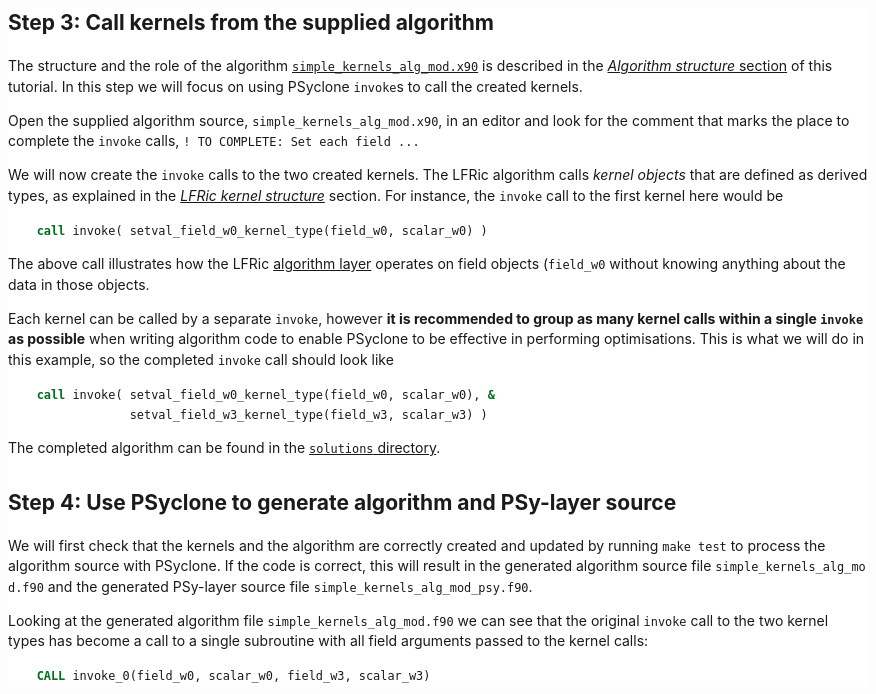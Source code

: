 ## Step 3: Call kernels from the supplied algorithm

The structure and the role of the algorithm
[`simple_kernels_alg_mod.x90`](simple_kernels_alg_mod.x90) is described in
the [*Algorithm structure* section](../README.md#algorithm-structure) of
this tutorial. In this step we will focus on using PSyclone `invoke`s to
call the created kernels.

Open the supplied algorithm source, `simple_kernels_alg_mod.x90`, in an
editor and look for the comment that marks the place to complete
the `invoke` calls, `! TO COMPLETE: Set each field ...`

We will now create the `invoke` calls to the two created kernels. The
LFRic algorithm calls *kernel objects* that are defined as derived types,
as explained in the [*LFRic kernel structure*](../LFRic_kernel_structure.md)
section. For instance, the `invoke` call to the first kernel here would be

```fortran
    call invoke( setval_field_w0_kernel_type(field_w0, scalar_w0) )
```

The above call illustrates how the LFRic [algorithm layer](
../../background/LFRic_structure.md#algorithm-layer) operates on
field objects (`field_w0` without knowing anything about the data in
those objects.

Each kernel can be called by a separate `invoke`, however **it is recommended
to group as many kernel calls within a single `invoke` as possible** when
writing algorithm code to enable PSyclone to be effective in performing
optimisations. This is what we will do in this example, so the completed
`invoke` call should look like

```fortran
    call invoke( setval_field_w0_kernel_type(field_w0, scalar_w0), &
                 setval_field_w3_kernel_type(field_w3, scalar_w3) )
```

The completed algorithm can be found in the
[`solutions` directory](solutions).

## Step 4: Use PSyclone to generate algorithm and PSy-layer source

We will first check that the kernels and the algorithm are correctly created
and updated by running `make test` to process the algorithm source with
PSyclone. If the code is correct, this will result in the generated algorithm
source file `simple_kernels_alg_mod.f90` and the generated PSy-layer source
file `simple_kernels_alg_mod_psy.f90`.

Looking at the generated algorithm file `simple_kernels_alg_mod.f90` we can
see that the original `invoke` call to the two kernel types has become a call
to a single subroutine with all field arguments passed to the kernel calls:

```fortran
    CALL invoke_0(field_w0, scalar_w0, field_w3, scalar_w3)
```
